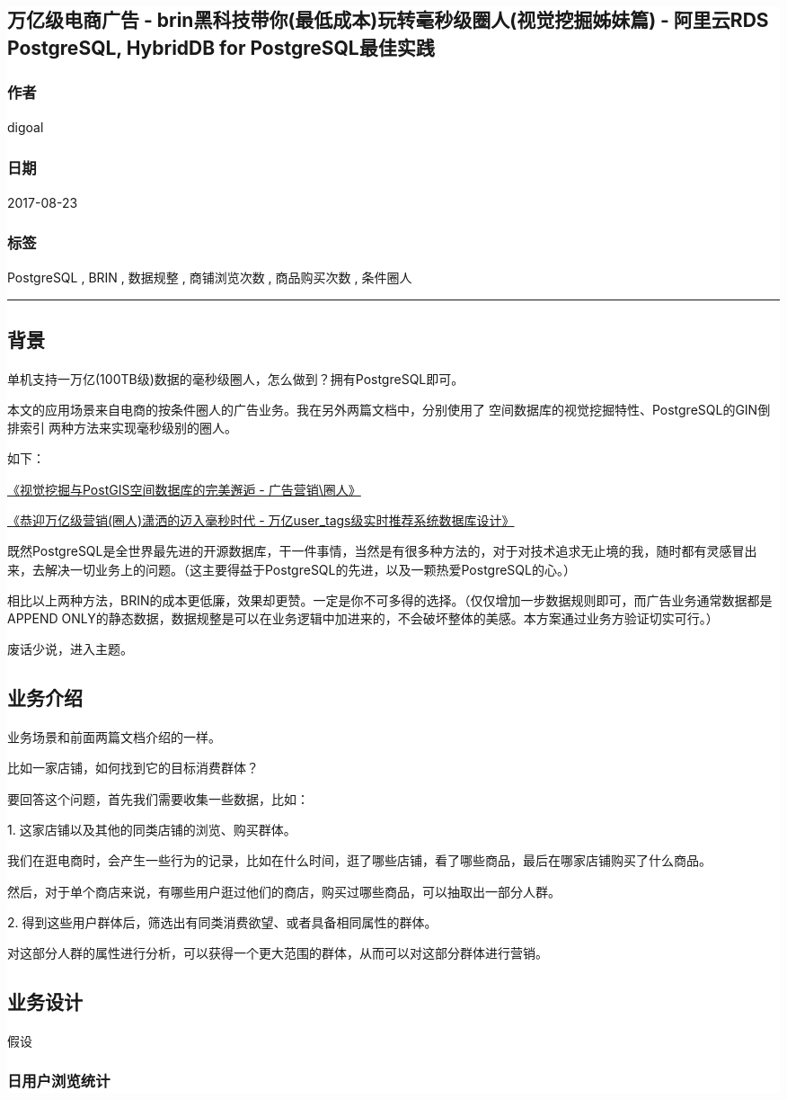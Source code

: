 ## 万亿级电商广告 - brin黑科技带你(最低成本)玩转毫秒级圈人(视觉挖掘姊妹篇) - 阿里云RDS PostgreSQL, HybridDB for PostgreSQL最佳实践    
                           
### 作者          
digoal          
          
### 日期           
2017-08-23         
            
### 标签          
PostgreSQL , BRIN , 数据规整 , 商铺浏览次数 , 商品购买次数 , 条件圈人        
                      
----                      
                       
## 背景        
单机支持一万亿(100TB级)数据的毫秒级圈人，怎么做到？拥有PostgreSQL即可。    
    
本文的应用场景来自电商的按条件圈人的广告业务。我在另外两篇文档中，分别使用了 空间数据库的视觉挖掘特性、PostgreSQL的GIN倒排索引 两种方法来实现毫秒级别的圈人。    
    
如下：    
    
[《视觉挖掘与PostGIS空间数据库的完美邂逅 - 广告营销\圈人》](../201703/20170328_04.md)      
    
[《恭迎万亿级营销(圈人)潇洒的迈入毫秒时代 - 万亿user_tags级实时推荐系统数据库设计》](../201612/20161225_01.md)      
    
既然PostgreSQL是全世界最先进的开源数据库，干一件事情，当然是有很多种方法的，对于对技术追求无止境的我，随时都有灵感冒出来，去解决一切业务上的问题。（这主要得益于PostgreSQL的先进，以及一颗热爱PostgreSQL的心。）    
    
相比以上两种方法，BRIN的成本更低廉，效果却更赞。一定是你不可多得的选择。（仅仅增加一步数据规则即可，而广告业务通常数据都是APPEND ONLY的静态数据，数据规整是可以在业务逻辑中加进来的，不会破坏整体的美感。本方案通过业务方验证切实可行。）    
    
废话少说，进入主题。    
    
## 业务介绍    
业务场景和前面两篇文档介绍的一样。    
    
比如一家店铺，如何找到它的目标消费群体？         
          
要回答这个问题，首先我们需要收集一些数据，比如：          
         
1\. 这家店铺以及其他的同类店铺的浏览、购买群体。          
            
我们在逛电商时，会产生一些行为的记录，比如在什么时间，逛了哪些店铺，看了哪些商品，最后在哪家店铺购买了什么商品。           
          
然后，对于单个商店来说，有哪些用户逛过他们的商店，购买过哪些商品，可以抽取出一部分人群。          
         
2\. 得到这些用户群体后，筛选出有同类消费欲望、或者具备相同属性的群体。          
          
对这部分人群的属性进行分析，可以获得一个更大范围的群体，从而可以对这部分群体进行营销。           
          
## 业务设计    
假设    
    
### 日用户浏览统计    
    